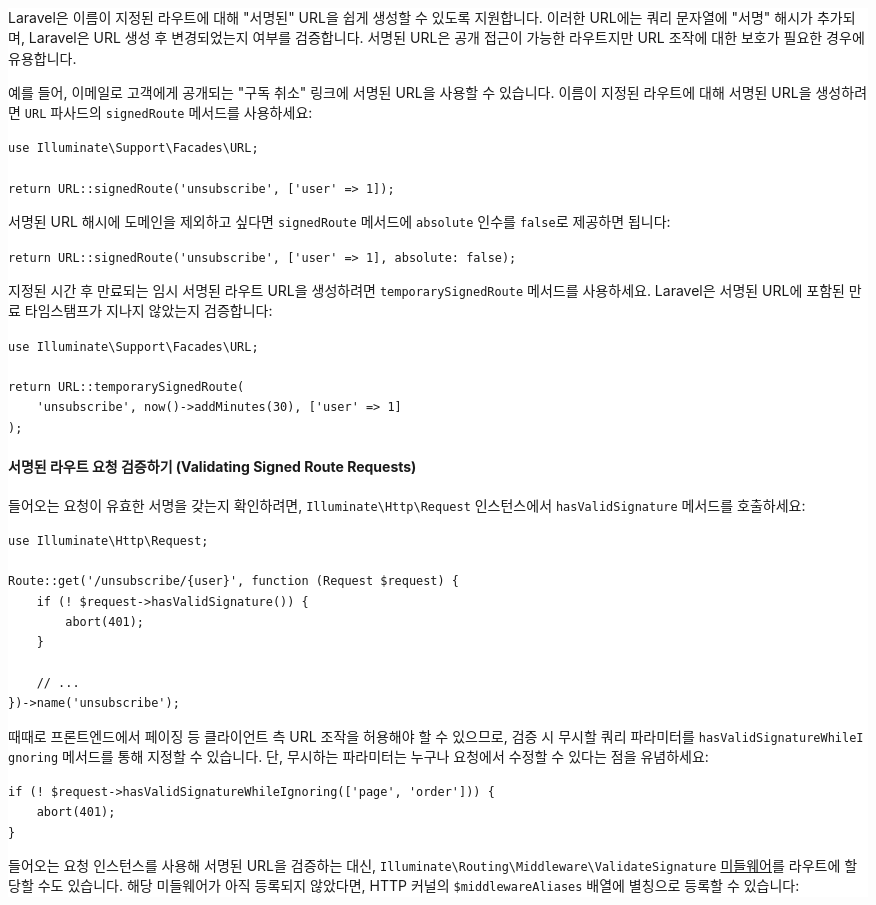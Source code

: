 Laravel은 이름이 지정된 라우트에 대해 "서명된" URL을 쉽게 생성할 수 있도록 지원합니다. 이러한 URL에는 쿼리 문자열에 "서명" 해시가 추가되며, Laravel은 URL 생성 후 변경되었는지 여부를 검증합니다. 서명된 URL은 공개 접근이 가능한 라우트지만 URL 조작에 대한 보호가 필요한 경우에 유용합니다.

예를 들어, 이메일로 고객에게 공개되는 "구독 취소" 링크에 서명된 URL을 사용할 수 있습니다. 이름이 지정된 라우트에 대해 서명된 URL을 생성하려면 `URL` 파사드의 `signedRoute` 메서드를 사용하세요:

```
use Illuminate\Support\Facades\URL;

return URL::signedRoute('unsubscribe', ['user' => 1]);
```

서명된 URL 해시에 도메인을 제외하고 싶다면 `signedRoute` 메서드에 `absolute` 인수를 `false`로 제공하면 됩니다:

```
return URL::signedRoute('unsubscribe', ['user' => 1], absolute: false);
```

지정된 시간 후 만료되는 임시 서명된 라우트 URL을 생성하려면 `temporarySignedRoute` 메서드를 사용하세요. Laravel은 서명된 URL에 포함된 만료 타임스탬프가 지나지 않았는지 검증합니다:

```
use Illuminate\Support\Facades\URL;

return URL::temporarySignedRoute(
    'unsubscribe', now()->addMinutes(30), ['user' => 1]
);
```

<a name="validating-signed-route-requests"></a>
#### 서명된 라우트 요청 검증하기 (Validating Signed Route Requests)

들어오는 요청이 유효한 서명을 갖는지 확인하려면, `Illuminate\Http\Request` 인스턴스에서 `hasValidSignature` 메서드를 호출하세요:

```
use Illuminate\Http\Request;

Route::get('/unsubscribe/{user}', function (Request $request) {
    if (! $request->hasValidSignature()) {
        abort(401);
    }

    // ...
})->name('unsubscribe');
```

때때로 프론트엔드에서 페이징 등 클라이언트 측 URL 조작을 허용해야 할 수 있으므로, 검증 시 무시할 쿼리 파라미터를 `hasValidSignatureWhileIgnoring` 메서드를 통해 지정할 수 있습니다. 단, 무시하는 파라미터는 누구나 요청에서 수정할 수 있다는 점을 유념하세요:

```
if (! $request->hasValidSignatureWhileIgnoring(['page', 'order'])) {
    abort(401);
}
```

들어오는 요청 인스턴스를 사용해 서명된 URL을 검증하는 대신, `Illuminate\Routing\Middleware\ValidateSignature` [미들웨어](/docs/10.x/middleware)를 라우트에 할당할 수도 있습니다. 해당 미들웨어가 아직 등록되지 않았다면, HTTP 커널의 `$middlewareAliases` 배열에 별칭으로 등록할 수 있습니다:
